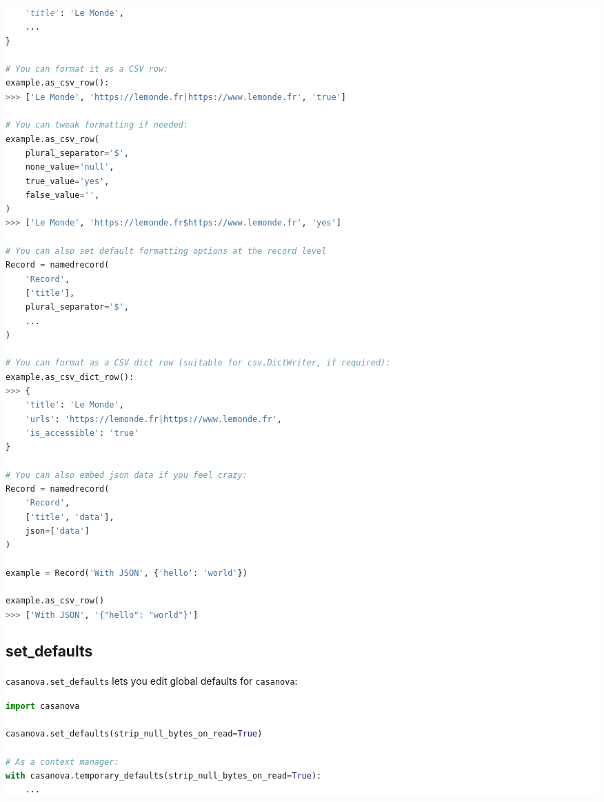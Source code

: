 ```python
    'title': 'Le Monde',
    ...
}

# You can format it as a CSV row:
example.as_csv_row():
>>> ['Le Monde', 'https://lemonde.fr|https://www.lemonde.fr', 'true']

# You can tweak formatting if needed:
example.as_csv_row(
    plural_separator='$',
    none_value='null',
    true_value='yes',
    false_value='',
)
>>> ['Le Monde', 'https://lemonde.fr$https://www.lemonde.fr', 'yes']

# You can also set default formatting options at the record level
Record = namedrecord(
    'Record',
    ['title'],
    plural_separator='$',
    ...
)

# You can format as a CSV dict row (suitable for csv.DictWriter, if required):
example.as_csv_dict_row():
>>> {
    'title': 'Le Monde',
    'urls': 'https://lemonde.fr|https://www.lemonde.fr',
    'is_accessible': 'true'
}

# You can also embed json data if you feel crazy:
Record = namedrecord(
    'Record',
    ['title', 'data'],
    json=['data']
)

example = Record('With JSON', {'hello': 'world'})

example.as_csv_row()
>>> ['With JSON', '{"hello": "world"}']
```

## set_defaults

`casanova.set_defaults` lets you edit global defaults for `casanova`:

```python
import casanova

casanova.set_defaults(strip_null_bytes_on_read=True)

# As a context manager:
with casanova.temporary_defaults(strip_null_bytes_on_read=True):
    ...
```
